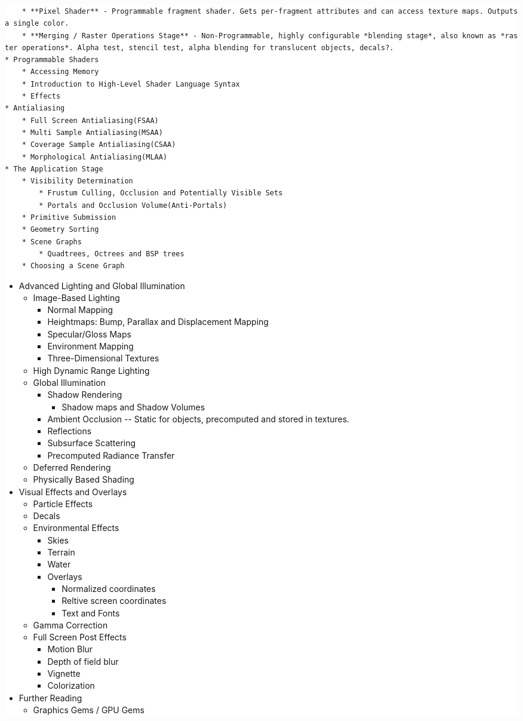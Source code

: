         * **Pixel Shader** - Programmable fragment shader. Gets per-fragment attributes and can access texture maps. Outputs a single color.
        * **Merging / Raster Operations Stage** - Non-Programmable, highly configurable *blending stage*, also known as *raster operations*. Alpha test, stencil test, alpha blending for translucent objects, decals?.
    * Programmable Shaders
        * Accessing Memory
        * Introduction to High-Level Shader Language Syntax
        * Effects
    * Antialiasing
        * Full Screen Antialiasing(FSAA)
        * Multi Sample Antialiasing(MSAA)
        * Coverage Sample Antialiasing(CSAA)
        * Morphological Antialiasing(MLAA)
    * The Application Stage
        * Visibility Determination
            * Frustum Culling, Occlusion and Potentially Visible Sets
            * Portals and Occlusion Volume(Anti-Portals)
        * Primitive Submission
        * Geometry Sorting
        * Scene Graphs
            * Quadtrees, Octrees and BSP trees      
        * Choosing a Scene Graph
* Advanced Lighting and Global Illumination
    * Image-Based Lighting
        * Normal Mapping
        * Heightmaps: Bump, Parallax and Displacement Mapping
        *  Specular/Gloss Maps
        * Environment Mapping
        * Three-Dimensional Textures
    * High Dynamic Range Lighting
    * Global Illumination
        * Shadow Rendering
            * Shadow maps and Shadow Volumes
        * Ambient Occlusion -- Static for objects, precomputed and stored  in textures.
        * Reflections
        * Subsurface Scattering
        * Precomputed Radiance Transfer
    * Deferred Rendering
    * Physically Based Shading
* Visual Effects and Overlays
    * Particle Effects
    * Decals
    * Environmental Effects
        * Skies
        * Terrain
        * Water
        * Overlays
            * Normalized coordinates
            * Reltive screen coordinates
            * Text and Fonts
    * Gamma Correction
    * Full Screen Post Effects
        * Motion Blur
        * Depth of field blur
        * Vignette
        * Colorization
* Further Reading
    * Graphics Gems / GPU Gems
